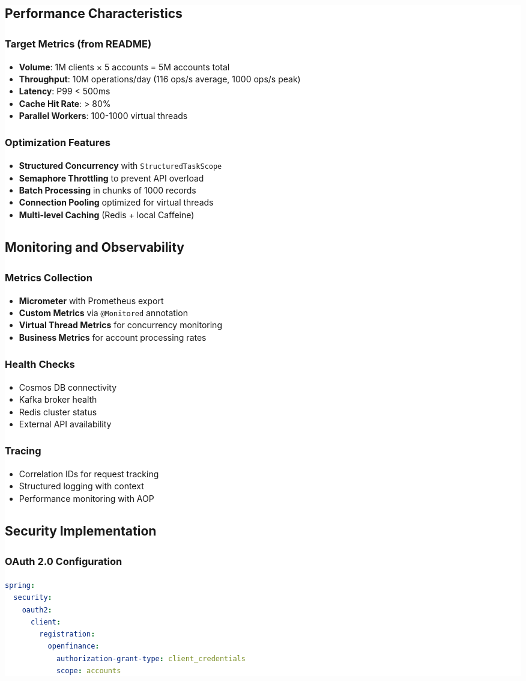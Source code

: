 ## Performance Characteristics

### Target Metrics (from README)
- **Volume**: 1M clients × 5 accounts = 5M accounts total
- **Throughput**: 10M operations/day (116 ops/s average, 1000 ops/s peak)
- **Latency**: P99 < 500ms
- **Cache Hit Rate**: > 80%
- **Parallel Workers**: 100-1000 virtual threads

### Optimization Features
- **Structured Concurrency** with `StructuredTaskScope`
- **Semaphore Throttling** to prevent API overload
- **Batch Processing** in chunks of 1000 records
- **Connection Pooling** optimized for virtual threads
- **Multi-level Caching** (Redis + local Caffeine)

## Monitoring and Observability

### Metrics Collection
- **Micrometer** with Prometheus export
- **Custom Metrics** via `@Monitored` annotation
- **Virtual Thread Metrics** for concurrency monitoring
- **Business Metrics** for account processing rates

### Health Checks
- Cosmos DB connectivity
- Kafka broker health  
- Redis cluster status
- External API availability

### Tracing
- Correlation IDs for request tracking
- Structured logging with context
- Performance monitoring with AOP

## Security Implementation

### OAuth 2.0 Configuration
```yaml
spring:
  security:
    oauth2:
      client:
        registration:
          openfinance:
            authorization-grant-type: client_credentials
            scope: accounts
```
